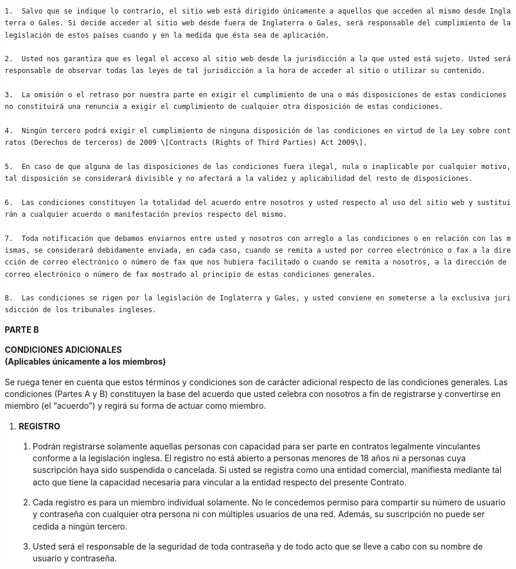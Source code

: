     1.  Salvo que se indique lo contrario, el sitio web está dirigido únicamente a aquellos que acceden al mismo desde Inglaterra o Gales. Si decide acceder al sitio web desde fuera de Inglaterra o Gales, será responsable del cumplimiento de la legislación de estos países cuando y en la medida que ésta sea de aplicación.
        
    2.  Usted nos garantiza que es legal el acceso al sitio web desde la jurisdicción a la que usted está sujeto. Usted será responsable de observar todas las leyes de tal jurisdicción a la hora de acceder al sitio o utilizar su contenido.
        
    3.  La omisión o el retraso por nuestra parte en exigir el cumplimiento de una o más disposiciones de estas condiciones no constituirá una renuncia a exigir el cumplimiento de cualquier otra disposición de estas condiciones.
        
    4.  Ningún tercero podrá exigir el cumplimiento de ninguna disposición de las condiciones en virtud de la Ley sobre contratos (Derechos de terceros) de 2009 \[Contracts (Rights of Third Parties) Act 2009\].
        
    5.  En caso de que alguna de las disposiciones de las condiciones fuera ilegal, nula o inaplicable por cualquier motivo, tal disposición se considerará divisible y no afectará a la validez y aplicabilidad del resto de disposiciones.
        
    6.  Las condiciones constituyen la totalidad del acuerdo entre nosotros y usted respecto al uso del sitio web y sustituirán a cualquier acuerdo o manifestación previos respecto del mismo.
        
    7.  Toda notificación que debamos enviarnos entre usted y nosotros con arreglo a las condiciones o en relación con las mismas, se considerará debidamente enviada, en cada caso, cuando se remita a usted por correo electrónico o fax a la dirección de correo electrónico o número de fax que nos hubiera facilitado o cuando se remita a nosotros, a la dirección de correo electrónico o número de fax mostrado al principio de estas condiciones generales.
        
    8.  Las condiciones se rigen por la legislación de Inglaterra y Gales, y usted conviene en someterse a la exclusiva jurisdicción de los tribunales ingleses.
        

**PARTE B**

**CONDICIONES ADICIONALES  
(Aplicables únicamente a los miembros)**

Se ruega tener en cuenta que estos términos y condiciones son de carácter adicional respecto de las condiciones generales. Las condiciones (Partes A y B) constituyen la base del acuerdo que usted celebra con nosotros a fin de registrarse y convertirse en miembro (el “acuerdo”) y regirá su forma de actuar como miembro.

1.  **REGISTRO**
    
    1.  Podrán registrarse solamente aquellas personas con capacidad para ser parte en contratos legalmente vinculantes conforme a la legislación inglesa. El registro no está abierto a personas menores de 18 años ni a personas cuya suscripción haya sido suspendida o cancelada. Si usted se registra como una entidad comercial, manifiesta mediante tal acto que tiene la capacidad necesaria para vincular a la entidad respecto del presente Contrato.
        
    2.  Cada registro es para un miembro individual solamente. No le concedemos permiso para compartir su número de usuario y contraseña con cualquier otra persona ni con múltiples usuarios de una red. Además, su suscripción no puede ser cedida a ningún tercero.
        
    3.  Usted será el responsable de la seguridad de toda contraseña y de todo acto que se lleve a cabo con su nombre de usuario y contraseña.
        